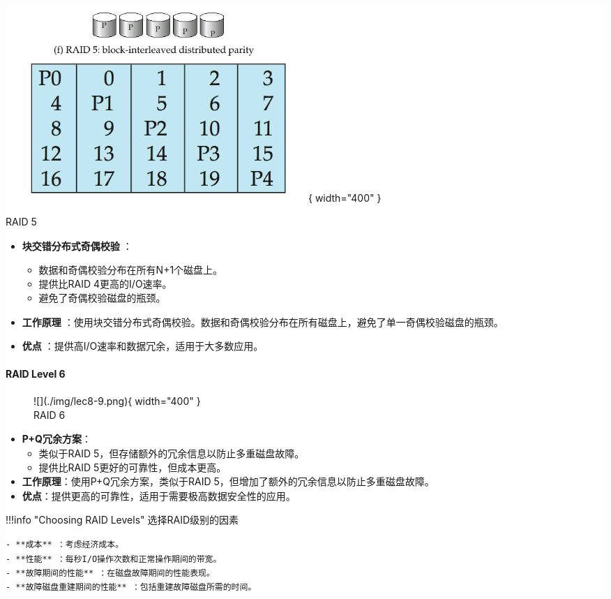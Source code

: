 ![](./img/lec8-8.png){ width="400" }
<figcaption>
RAID 5
</figcaption>
</figure>

- **块交错分布式奇偶校验** ：

    - 数据和奇偶校验分布在所有N+1个磁盘上。
    - 提供比RAID 4更高的I/O速率。
    - 避免了奇偶校验磁盘的瓶颈。

- **工作原理** ：使用块交错分布式奇偶校验。数据和奇偶校验分布在所有磁盘上，避免了单一奇偶校验磁盘的瓶颈。
- **优点** ：提供高I/O速率和数据冗余，适用于大多数应用。

#### RAID Level 6

<figure markdown="span">
![](./img/lec8-9.png){ width="400" }
<figcaption>
RAID 6
</figcaption>
</figure>

- **P+Q冗余方案**：
  - 类似于RAID 5，但存储额外的冗余信息以防止多重磁盘故障。
  - 提供比RAID 5更好的可靠性，但成本更高。
- **工作原理**：使用P+Q冗余方案，类似于RAID 5，但增加了额外的冗余信息以防止多重磁盘故障。
- **优点**：提供更高的可靠性，适用于需要极高数据安全性的应用。

!!!info "Choosing RAID Levels"
    选择RAID级别的因素

    - **成本** ：考虑经济成本。
    - **性能** ：每秒I/O操作次数和正常操作期间的带宽。
    - **故障期间的性能** ：在磁盘故障期间的性能表现。
    - **故障磁盘重建期间的性能** ：包括重建故障磁盘所需的时间。
